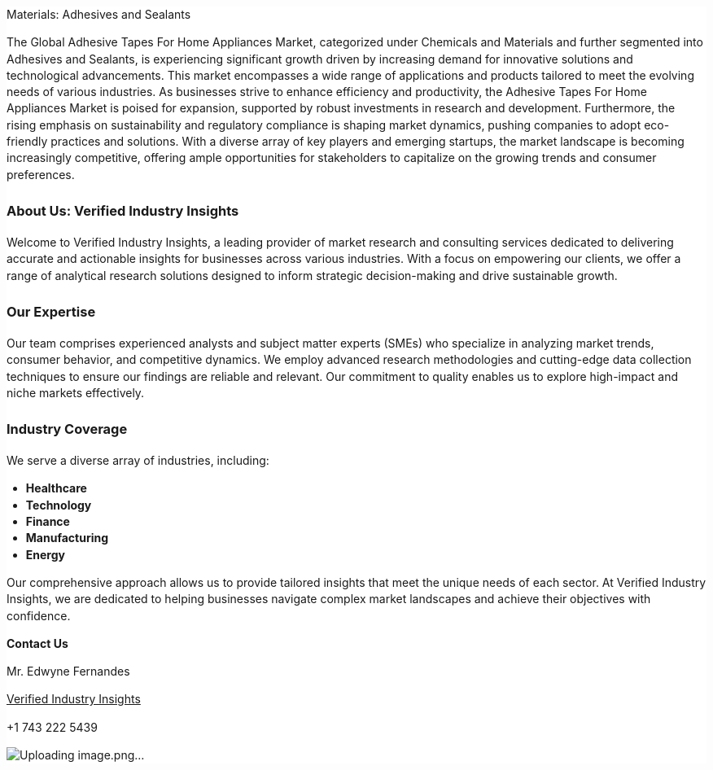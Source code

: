 Materials: Adhesives and Sealants </h3><p>The Global Adhesive Tapes For Home Appliances Market, categorized under Chemicals and Materials and further segmented into Adhesives and Sealants, is experiencing significant growth driven by increasing demand for innovative solutions and technological advancements. This market encompasses a wide range of applications and products tailored to meet the evolving needs of various industries. As businesses strive to enhance efficiency and productivity, the Adhesive Tapes For Home Appliances Market is poised for expansion, supported by robust investments in research and development. Furthermore, the rising emphasis on sustainability and regulatory compliance is shaping market dynamics, pushing companies to adopt eco-friendly practices and solutions. With a diverse array of key players and emerging startups, the market landscape is becoming increasingly competitive, offering ample opportunities for stakeholders to capitalize on the growing trends and consumer preferences.</p><h3>About Us: Verified Industry Insights</h3><p>Welcome to Verified Industry Insights, a leading provider of market research and consulting services dedicated to delivering accurate and actionable insights for businesses across various industries. With a focus on empowering our clients, we offer a range of analytical research solutions designed to inform strategic decision-making and drive sustainable growth.</p><h3>Our Expertise</h3><p>Our team comprises experienced analysts and subject matter experts (SMEs) who specialize in analyzing market trends, consumer behavior, and competitive dynamics. We employ advanced research methodologies and cutting-edge data collection techniques to ensure our findings are reliable and relevant. Our commitment to quality enables us to explore high-impact and niche markets effectively.</p><h3>Industry Coverage</h3><p>We serve a diverse array of industries, including:</p><ul><li><strong>Healthcare</strong></li><li><strong>Technology</strong></li><li><strong>Finance</strong></li><li><strong>Manufacturing</strong></li><li><strong>Energy</strong></li></ul><p>Our comprehensive approach allows us to provide tailored insights that meet the unique needs of each sector. At Verified Industry Insights, we are dedicated to helping businesses navigate complex market landscapes and achieve their objectives with confidence.</p><p><strong>Contact Us</strong></p><p>Mr. Edwyne Fernandes</p><p><a href="https://www.verifiedindustryinsights.com/">Verified Industry Insights</a></p><p>+1 743 222 5439</p>
![Uploading image.png…]()
